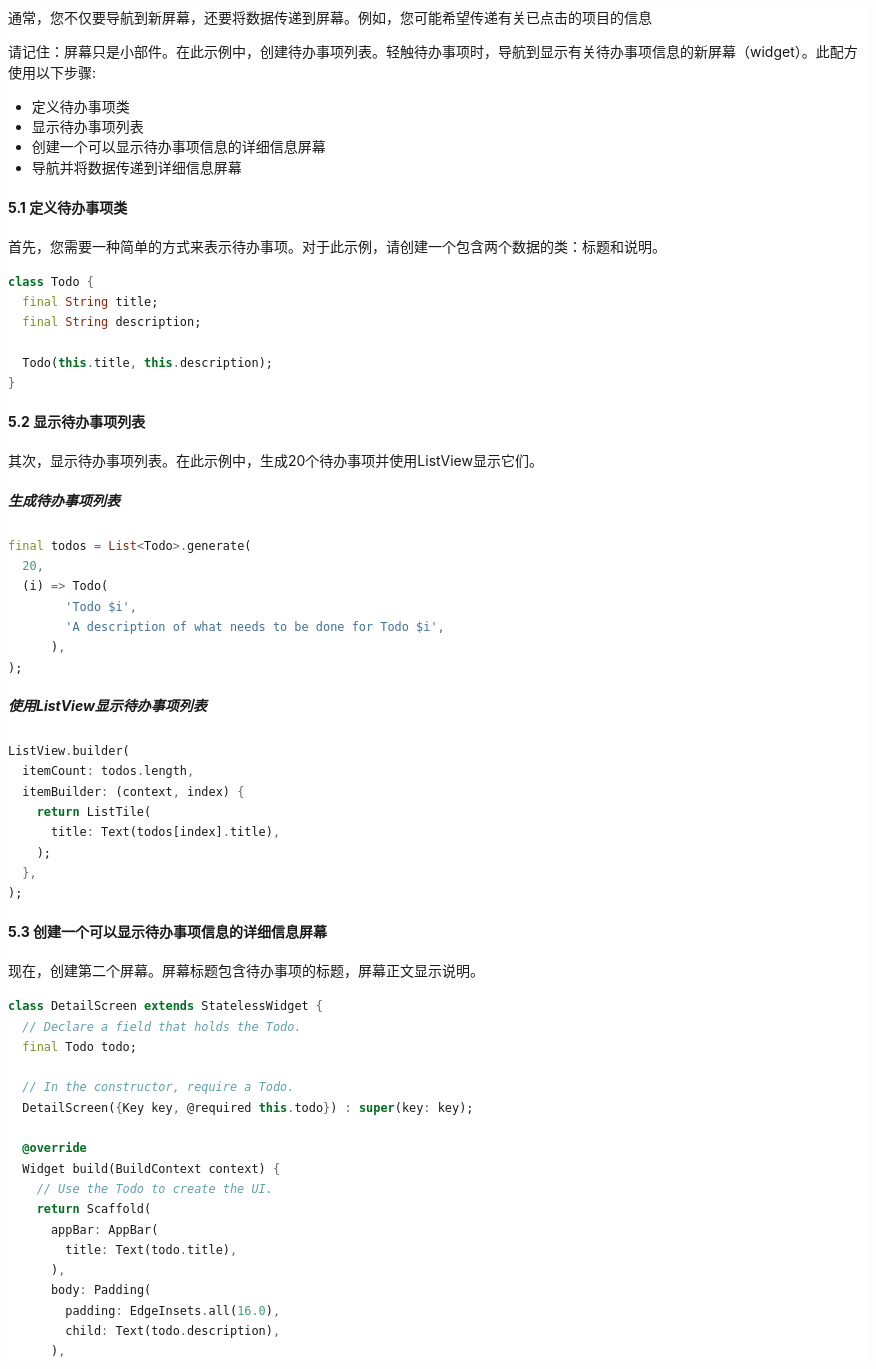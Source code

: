 通常，您不仅要导航到新屏幕，还要将数据传递到屏幕。例如，您可能希望传递有关已点击的项目的信息

请记住：屏幕只是小部件。在此示例中，创建待办事项列表。轻触待办事项时，导航到显示有关待办事项信息的新屏幕（widget）。此配方使用以下步骤:
* 定义待办事项类
* 显示待办事项列表
* 创建一个可以显示待办事项信息的详细信息屏幕
* 导航并将数据传递到详细信息屏幕

#### 5.1 定义待办事项类
首先，您需要一种简单的方式来表示待办事项。对于此示例，请创建一个包含两个数据的类：标题和说明。
``` dart
class Todo {
  final String title;
  final String description;

  Todo(this.title, this.description);
}
```

#### 5.2 显示待办事项列表
其次，显示待办事项列表。在此示例中，生成20个待办事项并使用ListView显示它们。

##### 生成待办事项列表
``` dart
final todos = List<Todo>.generate(
  20,
  (i) => Todo(
        'Todo $i',
        'A description of what needs to be done for Todo $i',
      ),
);
```

##### 使用ListView显示待办事项列表
``` dart
ListView.builder(
  itemCount: todos.length,
  itemBuilder: (context, index) {
    return ListTile(
      title: Text(todos[index].title),
    );
  },
);
```

#### 5.3 创建一个可以显示待办事项信息的详细信息屏幕
现在，创建第二个屏幕。屏幕标题包含待办事项的标题，屏幕正文显示说明。
``` dart
class DetailScreen extends StatelessWidget {
  // Declare a field that holds the Todo.
  final Todo todo;

  // In the constructor, require a Todo.
  DetailScreen({Key key, @required this.todo}) : super(key: key);

  @override
  Widget build(BuildContext context) {
    // Use the Todo to create the UI.
    return Scaffold(
      appBar: AppBar(
        title: Text(todo.title),
      ),
      body: Padding(
        padding: EdgeInsets.all(16.0),
        child: Text(todo.description),
      ),
```